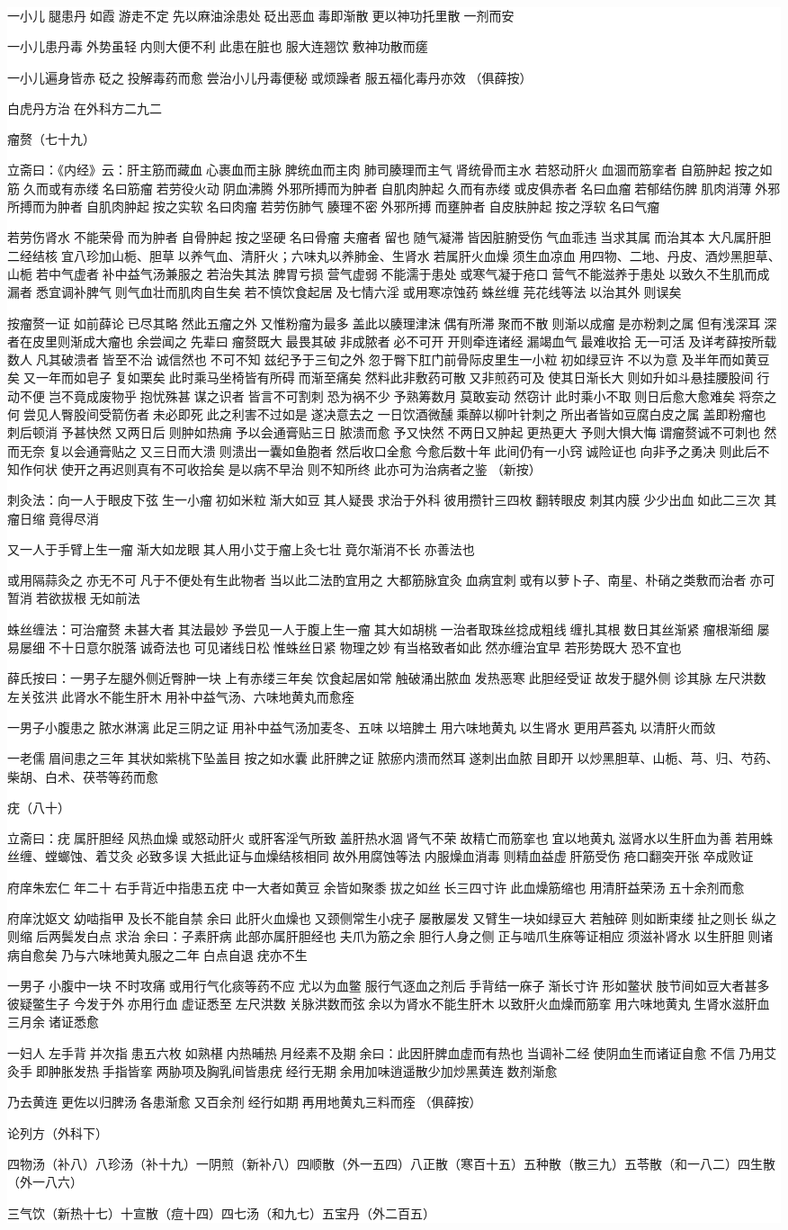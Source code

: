 一小儿 腿患丹 如霞 游走不定 先以麻油涂患处 砭出恶血 毒即渐散 更以神功托里散 一剂而安

一小儿患丹毒 外势虽轻 内则大便不利 此患在脏也 服大连翘饮 敷神功散而瘥

一小儿遍身皆赤 砭之 投解毒药而愈 尝治小儿丹毒便秘 或烦躁者 服五福化毒丹亦效 （俱薛按）

白虎丹方治 在外科方二九二

瘤赘（七十九）

立斋曰：《内经》云：肝主筋而藏血 心裹血而主脉 脾统血而主肉 肺司腠理而主气 肾统骨而主水 若怒动肝火 血涸而筋挛者 自筋肿起 按之如筋 久而或有赤缕 名曰筋瘤 若劳役火动 阴血沸腾 外邪所搏而为肿者 自肌肉肿起 久而有赤缕 或皮俱赤者 名曰血瘤 若郁结伤脾 肌肉消薄 外邪所搏而为肿者 自肌肉肿起 按之实软 名曰肉瘤 若劳伤肺气 腠理不密 外邪所搏 而壅肿者 自皮肤肿起 按之浮软 名曰气瘤

若劳伤肾水 不能荣骨 而为肿者 自骨肿起 按之坚硬 名曰骨瘤 夫瘤者 留也 随气凝滞 皆因脏腑受伤 气血乖违 当求其属 而治其本 大凡属肝胆二经结核 宜八珍加山栀、胆草 以养气血、清肝火；六味丸以养肺金、生肾水 若属肝火血燥 须生血凉血 用四物、二地、丹皮、酒炒黑胆草、山栀 若中气虚者 补中益气汤兼服之 若治失其法 脾胃亏损 营气虚弱 不能濡于患处 或寒气凝于疮口 营气不能滋养于患处 以致久不生肌而成漏者 悉宜调补脾气 则气血壮而肌肉自生矣 若不慎饮食起居 及七情六淫 或用寒凉蚀药 蛛丝缠 芫花线等法 以治其外 则误矣

按瘤赘一证 如前薛论 已尽其略 然此五瘤之外 又惟粉瘤为最多 盖此以腠理津沫 偶有所滞 聚而不散 则渐以成瘤 是亦粉刺之属 但有浅深耳 深者在皮里则渐成大瘤也 余尝闻之 先辈曰 瘤赘既大 最畏其破 非成脓者 必不可开 开则牵连诸经 漏竭血气 最难收拾 无一可活 及详考薛按所载数人 凡其破溃者 皆至不治 诚信然也 不可不知 兹纪予于三旬之外 忽于臀下肛门前骨际皮里生一小粒 初如绿豆许 不以为意 及半年而如黄豆矣 又一年而如皂子 复如栗矣 此时乘马坐椅皆有所碍 而渐至痛矣 然料此非敷药可散 又非煎药可及 使其日渐长大 则如升如斗悬挂腰股间 行动不便 岂不竟成废物乎 抱忧殊甚 谋之识者 皆言不可割刺 恐为祸不少 予熟筹数月 莫敢妄动 然窃计 此时乘小不取 则日后愈大愈难矣 将奈之何 尝见人臀股间受箭伤者 未必即死 此之利害不过如是 遂决意去之 一日饮酒微醺 乘醉以柳叶针刺之 所出者皆如豆腐白皮之属 盖即粉瘤也 刺后顿消 予甚快然 又两日后 则肿如热痈 予以会通膏贴三日 脓溃而愈 予又快然 不两日又肿起 更热更大 予则大惧大悔 谓瘤赘诚不可刺也 然而无奈 复以会通膏贴之 又三日而大溃 则溃出一囊如鱼胞者 然后收口全愈 今愈后数十年 此间仍有一小窍 诚险证也 向非予之勇决 则此后不知作何状 使开之再迟则真有不可收拾矣 是以病不早治 则不知所终 此亦可为治病者之鉴 （新按）

刺灸法：向一人于眼皮下弦 生一小瘤 初如米粒 渐大如豆 其人疑畏 求治于外科 彼用攒针三四枚 翻转眼皮 刺其内膜 少少出血 如此二三次 其瘤日缩 竟得尽消

又一人于手臂上生一瘤 渐大如龙眼 其人用小艾于瘤上灸七壮 竟尔渐消不长 亦善法也

或用隔蒜灸之 亦无不可 凡于不便处有生此物者 当以此二法酌宜用之 大都筋脉宜灸 血病宜刺 或有以萝卜子、南星、朴硝之类敷而治者 亦可暂消 若欲拔根 无如前法

蛛丝缠法：可治瘤赘 未甚大者 其法最妙 予尝见一人于腹上生一瘤 其大如胡桃 一治者取珠丝捻成粗线 缠扎其根 数日其丝渐紧 瘤根渐细 屡易屡细 不十日意尔脱落 诚奇法也 可见诸线日松 惟蛛丝日紧 物理之妙 有当格致者如此 然亦缠治宜早 若形势既大 恐不宜也

薛氏按曰：一男子左腿外侧近臀肿一块 上有赤缕三年矣 饮食起居如常 触破涌出脓血 发热恶寒 此胆经受证 故发于腿外侧 诊其脉 左尺洪数 左关弦洪 此肾水不能生肝木 用补中益气汤、六味地黄丸而愈痊

一男子小腹患之 脓水淋漓 此足三阴之证 用补中益气汤加麦冬、五味 以培脾土 用六味地黄丸 以生肾水 更用芦荟丸 以清肝火而敛

一老儒 眉间患之三年 其状如紫桃下坠盖目 按之如水囊 此肝脾之证 脓瘀内溃而然耳 遂刺出血脓 目即开 以炒黑胆草、山栀、芎、归、芍药、柴胡、白术、茯苓等药而愈

疣（八十）

立斋曰：疣 属肝胆经 风热血燥 或怒动肝火 或肝客淫气所致 盖肝热水涸 肾气不荣 故精亡而筋挛也 宜以地黄丸 滋肾水以生肝血为善 若用蛛丝缠、螳螂蚀、着艾灸 必致多误 大抵此证与血燥结核相同 故外用腐蚀等法 内服燥血消毒 则精血益虚 肝筋受伤 疮口翻突开张 卒成败证

府庠朱宏仁 年二十 右手背近中指患五疣 中一大者如黄豆 余皆如聚黍 拔之如丝 长三四寸许 此血燥筋缩也 用清肝益荣汤 五十余剂而愈

府庠沈妪文 幼啮指甲 及长不能自禁 余曰 此肝火血燥也 又颈侧常生小疣子 屡散屡发 又臂生一块如绿豆大 若触碎 则如断束缕 扯之则长 纵之则缩 后两鬓发白点 求治 余曰：子素肝病 此部亦属肝胆经也 夫爪为筋之余 胆行人身之侧 正与啮爪生庥等证相应 须滋补肾水 以生肝胆 则诸病自愈矣 乃与六味地黄丸服之二年 白点自退 疣亦不生

一男子 小腹中一块 不时攻痛 或用行气化痰等药不应 尤以为血鳖 服行气逐血之剂后 手背结一庥子 渐长寸许 形如鳖状 肢节间如豆大者甚多 彼疑鳖生子 今发于外 亦用行血 虚证悉至 左尺洪数 关脉洪数而弦 余以为肾水不能生肝木 以致肝火血燥而筋挛 用六味地黄丸 生肾水滋肝血 三月余 诸证悉愈

一妇人 左手背 并次指 患五六枚 如熟椹 内热晡热 月经素不及期 余曰：此因肝脾血虚而有热也 当调补二经 使阴血生而诸证自愈 不信 乃用艾灸手 即肿胀发热 手指皆挛 两胁项及胸乳间皆患疣 经行无期 余用加味逍遥散少加炒黑黄连 数剂渐愈

乃去黄连 更佐以归脾汤 各患渐愈 又百余剂 经行如期 再用地黄丸三料而痊 （俱薛按）

论列方（外科下）

四物汤（补八）八珍汤（补十九）一阴煎（新补八）四顺散（外一五四）八正散（寒百十五）五种散（散三九）五苓散（和一八二）四生散（外一八六）

三气饮（新热十七）十宣散（痘十四）四七汤（和九七）五宝丹（外二百五）
